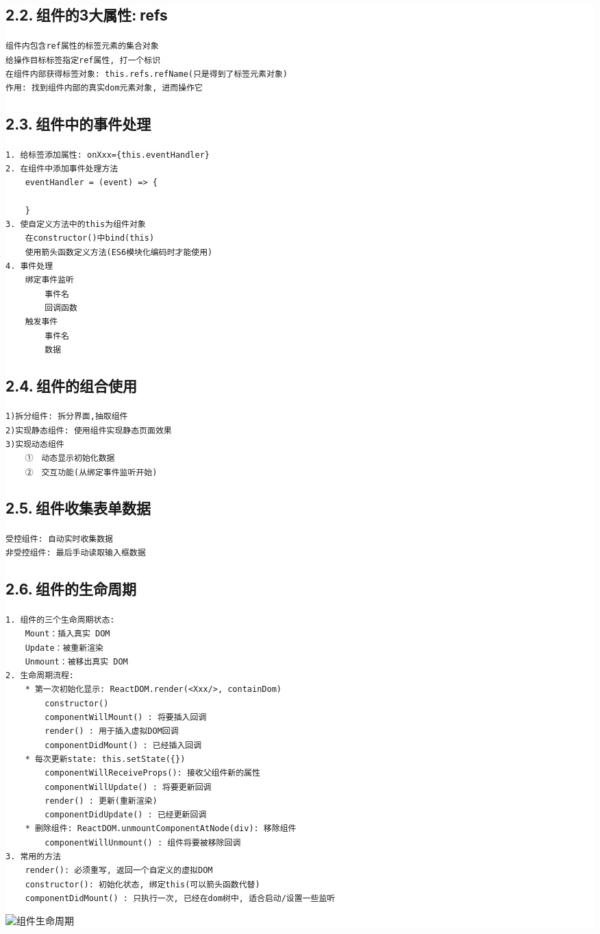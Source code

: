 ## 2.2. 组件的3大属性: refs
	组件内包含ref属性的标签元素的集合对象
	给操作目标标签指定ref属性, 打一个标识
	在组件内部获得标签对象: this.refs.refName(只是得到了标签元素对象)
	作用: 找到组件内部的真实dom元素对象, 进而操作它

## 2.3. 组件中的事件处理
	1. 给标签添加属性: onXxx={this.eventHandler}
	2. 在组件中添加事件处理方法
	    eventHandler = (event) => {
	                
	    }
	3. 使自定义方法中的this为组件对象
	  	在constructor()中bind(this)
	  	使用箭头函数定义方法(ES6模块化编码时才能使用)
	4. 事件处理
		绑定事件监听
			事件名
			回调函数
		触发事件
			事件名
			数据

## 2.4. 组件的组合使用
	1)拆分组件: 拆分界面,抽取组件
	2)实现静态组件: 使用组件实现静态页面效果
	3)实现动态组件
		①　动态显示初始化数据
		②　交互功能(从绑定事件监听开始)

## 2.5. 组件收集表单数据
	受控组件: 自动实时收集数据
    非受控组件: 最后手动读取输入框数据

## 2.6. 组件的生命周期
	1. 组件的三个生命周期状态:
		Mount：插入真实 DOM
		Update：被重新渲染
		Unmount：被移出真实 DOM
	2. 生命周期流程:
		* 第一次初始化显示: ReactDOM.render(<Xxx/>, containDom)
			constructor()
			componentWillMount() : 将要插入回调
			render() : 用于插入虚拟DOM回调
			componentDidMount() : 已经插入回调
		* 每次更新state: this.setState({})
		    componentWillReceiveProps(): 接收父组件新的属性
		    componentWillUpdate() : 将要更新回调
		    render() : 更新(重新渲染)
		    componentDidUpdate() : 已经更新回调
		* 删除组件: ReactDOM.unmountComponentAtNode(div): 移除组件
			componentWillUnmount() : 组件将要被移除回调
	3. 常用的方法
		render(): 必须重写, 返回一个自定义的虚拟DOM
	  	constructor(): 初始化状态, 绑定this(可以箭头函数代替)
	  	componentDidMount() : 只执行一次, 已经在dom树中, 适合启动/设置一些监听
![组件生命周期](http://i.imgur.com/h5khD9F.png)
